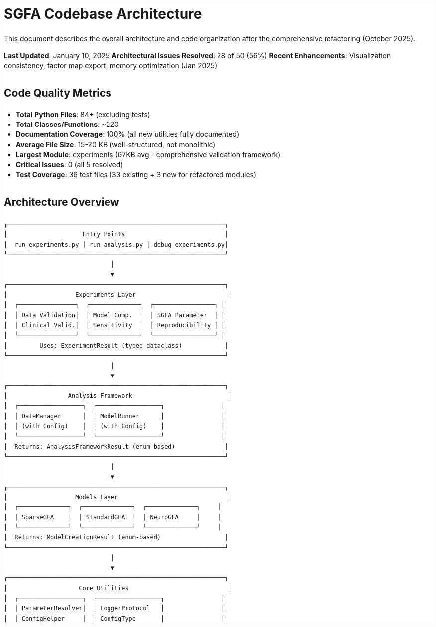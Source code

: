 # SGFA Codebase Architecture

This document describes the overall architecture and code organization after the comprehensive refactoring (October 2025).

**Last Updated**: January 10, 2025
**Architectural Issues Resolved**: 28 of 50 (56%)
**Recent Enhancements**: Visualization consistency, factor map export, memory optimization (Jan 2025)

## Code Quality Metrics

- **Total Python Files**: 84+ (excluding tests)
- **Total Classes/Functions**: ~220
- **Documentation Coverage**: 100% (all new utilities fully documented)
- **Average File Size**: 15-20 KB (well-structured, not monolithic)
- **Largest Module**: experiments (67KB avg - comprehensive validation framework)
- **Critical Issues**: 0 (all 5 resolved)
- **Test Coverage**: 36 test files (33 existing + 3 new for refactored modules)

## Architecture Overview

```
┌─────────────────────────────────────────────────────────────┐
│                     Entry Points                            │
│  run_experiments.py │ run_analysis.py │ debug_experiments.py│
└─────────────────────────────────────────────────────────────┘
                              │
                              ▼
┌─────────────────────────────────────────────────────────────┐
│                   Experiments Layer                          │
│  ┌────────────────┐  ┌──────────────┐  ┌─────────────────┐ │
│  │ Data Validation│  │ Model Comp.  │  │ SGFA Parameter  │ │
│  │ Clinical Valid.│  │ Sensitivity  │  │ Reproducibility │ │
│  └────────────────┘  └──────────────┘  └─────────────────┘ │
│         Uses: ExperimentResult (typed dataclass)            │
└─────────────────────────────────────────────────────────────┘
                              │
                              ▼
┌─────────────────────────────────────────────────────────────┐
│                 Analysis Framework                           │
│  ┌──────────────────┐  ┌──────────────────┐                │
│  │ DataManager      │  │ ModelRunner      │                │
│  │ (with Config)    │  │ (with Config)    │                │
│  └──────────────────┘  └──────────────────┘                │
│  Returns: AnalysisFrameworkResult (enum-based)              │
└─────────────────────────────────────────────────────────────┘
                              │
                              ▼
┌─────────────────────────────────────────────────────────────┐
│                   Models Layer                               │
│  ┌──────────────┐  ┌──────────────┐  ┌──────────────┐     │
│  │ SparseGFA    │  │ StandardGFA  │  │ NeuroGFA     │     │
│  └──────────────┘  └──────────────┘  └──────────────┘     │
│  Returns: ModelCreationResult (enum-based)                  │
└─────────────────────────────────────────────────────────────┘
                              │
                              ▼
┌─────────────────────────────────────────────────────────────┐
│                    Core Utilities                            │
│  ┌──────────────────┐  ┌──────────────────┐                │
│  │ ParameterResolver│  │ LoggerProtocol   │                │
│  │ ConfigHelper     │  │ ConfigType       │                │
```